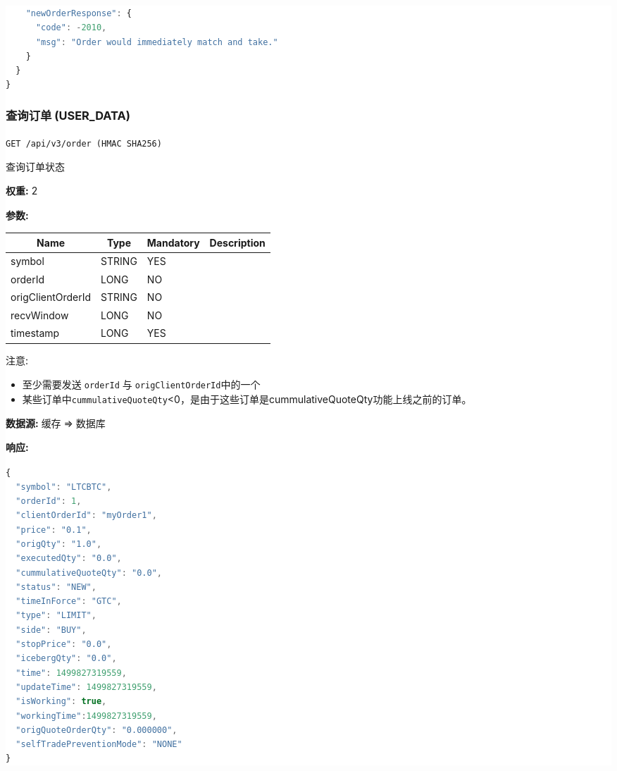 ```javascript
    "newOrderResponse": {
      "code": -2010,
      "msg": "Order would immediately match and take."
    }
  }
}
```


### 查询订单 (USER_DATA)
```
GET /api/v3/order (HMAC SHA256)
```
查询订单状态

**权重:**
2

**参数:**

Name | Type | Mandatory | Description
------------ | ------------ | ------------ | ------------
symbol | STRING | YES |
orderId | LONG | NO |
origClientOrderId | STRING | NO |
recvWindow | LONG | NO |
timestamp | LONG | YES |

注意:
* 至少需要发送 `orderId` 与 `origClientOrderId`中的一个
* 某些订单中`cummulativeQuoteQty`<0，是由于这些订单是cummulativeQuoteQty功能上线之前的订单。

**数据源:**
缓存 => 数据库

**响应:**
```javascript
{
  "symbol": "LTCBTC",
  "orderId": 1,
  "clientOrderId": "myOrder1",
  "price": "0.1",
  "origQty": "1.0",
  "executedQty": "0.0",
  "cummulativeQuoteQty": "0.0",
  "status": "NEW",
  "timeInForce": "GTC",
  "type": "LIMIT",
  "side": "BUY",
  "stopPrice": "0.0",
  "icebergQty": "0.0",
  "time": 1499827319559,
  "updateTime": 1499827319559,
  "isWorking": true,
  "workingTime":1499827319559,
  "origQuoteOrderQty": "0.000000",
  "selfTradePreventionMode": "NONE"
}
```
